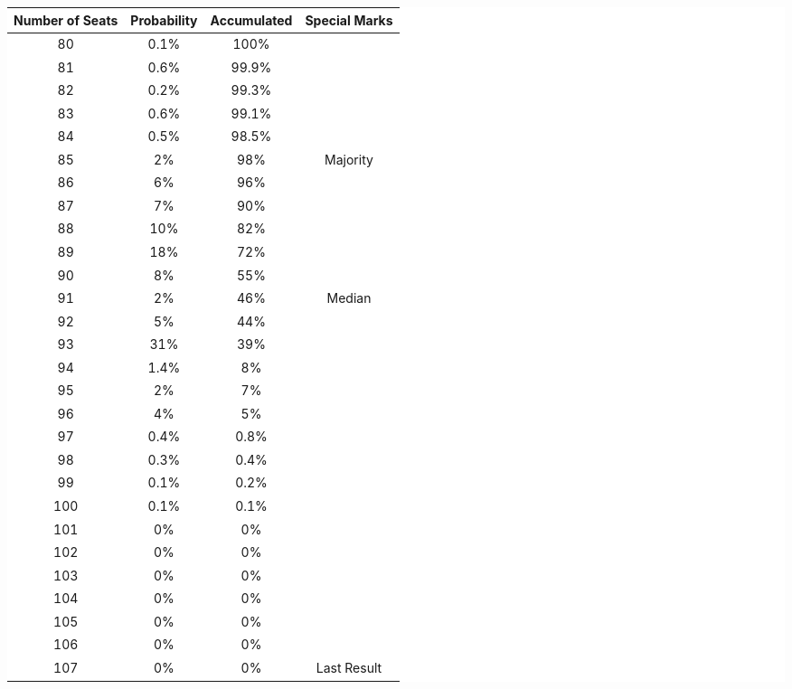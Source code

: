 
| Number of Seats | Probability | Accumulated | Special Marks |
|:---------------:|:-----------:|:-----------:|:-------------:|
| 80 | 0.1% | 100% |  |
| 81 | 0.6% | 99.9% |  |
| 82 | 0.2% | 99.3% |  |
| 83 | 0.6% | 99.1% |  |
| 84 | 0.5% | 98.5% |  |
| 85 | 2% | 98% | Majority |
| 86 | 6% | 96% |  |
| 87 | 7% | 90% |  |
| 88 | 10% | 82% |  |
| 89 | 18% | 72% |  |
| 90 | 8% | 55% |  |
| 91 | 2% | 46% | Median |
| 92 | 5% | 44% |  |
| 93 | 31% | 39% |  |
| 94 | 1.4% | 8% |  |
| 95 | 2% | 7% |  |
| 96 | 4% | 5% |  |
| 97 | 0.4% | 0.8% |  |
| 98 | 0.3% | 0.4% |  |
| 99 | 0.1% | 0.2% |  |
| 100 | 0.1% | 0.1% |  |
| 101 | 0% | 0% |  |
| 102 | 0% | 0% |  |
| 103 | 0% | 0% |  |
| 104 | 0% | 0% |  |
| 105 | 0% | 0% |  |
| 106 | 0% | 0% |  |
| 107 | 0% | 0% | Last Result |
